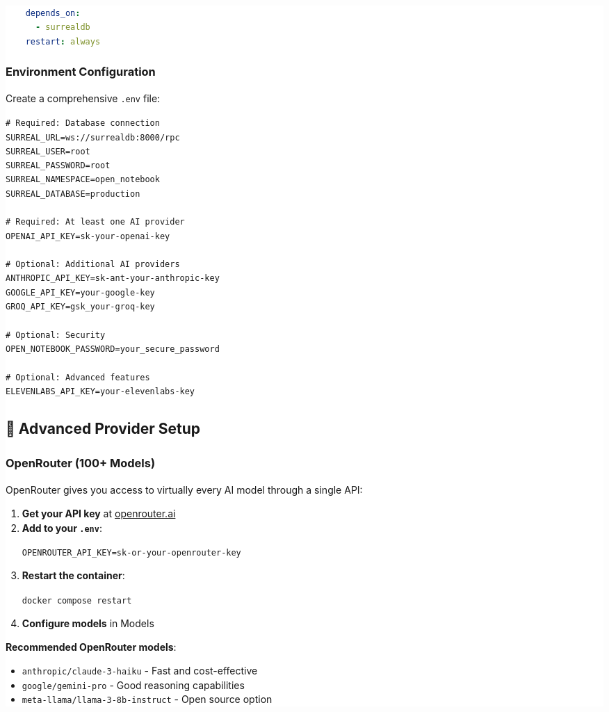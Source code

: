 ```yaml
    depends_on:
      - surrealdb
    restart: always
```

### Environment Configuration

Create a comprehensive `.env` file:

```env
# Required: Database connection
SURREAL_URL=ws://surrealdb:8000/rpc
SURREAL_USER=root
SURREAL_PASSWORD=root
SURREAL_NAMESPACE=open_notebook
SURREAL_DATABASE=production

# Required: At least one AI provider
OPENAI_API_KEY=sk-your-openai-key

# Optional: Additional AI providers
ANTHROPIC_API_KEY=sk-ant-your-anthropic-key
GOOGLE_API_KEY=your-google-key
GROQ_API_KEY=gsk_your-groq-key

# Optional: Security
OPEN_NOTEBOOK_PASSWORD=your_secure_password

# Optional: Advanced features
ELEVENLABS_API_KEY=your-elevenlabs-key
```

## 🌟 Advanced Provider Setup

### OpenRouter (100+ Models)

OpenRouter gives you access to virtually every AI model through a single API:

1. **Get your API key** at [openrouter.ai](https://openrouter.ai/keys)
2. **Add to your `.env`**:
   ```env
   OPENROUTER_API_KEY=sk-or-your-openrouter-key
   ```
3. **Restart the container**:
   ```bash
   docker compose restart
   ```
4. **Configure models** in Models

**Recommended OpenRouter models**:
- `anthropic/claude-3-haiku` - Fast and cost-effective
- `google/gemini-pro` - Good reasoning capabilities
- `meta-llama/llama-3-8b-instruct` - Open source option
